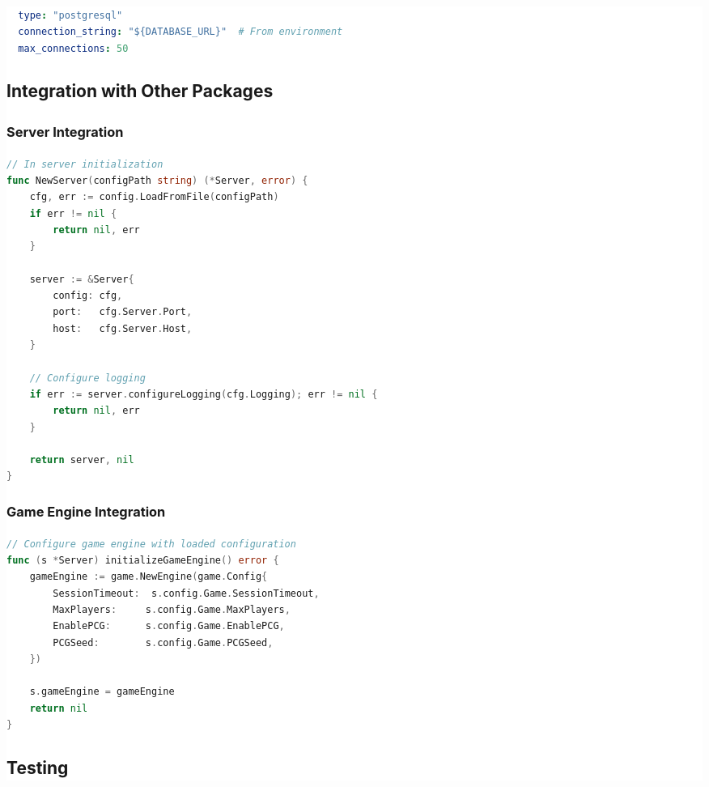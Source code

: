 ```yaml
  type: "postgresql"
  connection_string: "${DATABASE_URL}"  # From environment
  max_connections: 50
```

## Integration with Other Packages

### Server Integration

```go
// In server initialization
func NewServer(configPath string) (*Server, error) {
    cfg, err := config.LoadFromFile(configPath)
    if err != nil {
        return nil, err
    }
    
    server := &Server{
        config: cfg,
        port:   cfg.Server.Port,
        host:   cfg.Server.Host,
    }
    
    // Configure logging
    if err := server.configureLogging(cfg.Logging); err != nil {
        return nil, err
    }
    
    return server, nil
}
```

### Game Engine Integration

```go
// Configure game engine with loaded configuration
func (s *Server) initializeGameEngine() error {
    gameEngine := game.NewEngine(game.Config{
        SessionTimeout:  s.config.Game.SessionTimeout,
        MaxPlayers:     s.config.Game.MaxPlayers,
        EnablePCG:      s.config.Game.EnablePCG,
        PCGSeed:        s.config.Game.PCGSeed,
    })
    
    s.gameEngine = gameEngine
    return nil
}
```

## Testing
